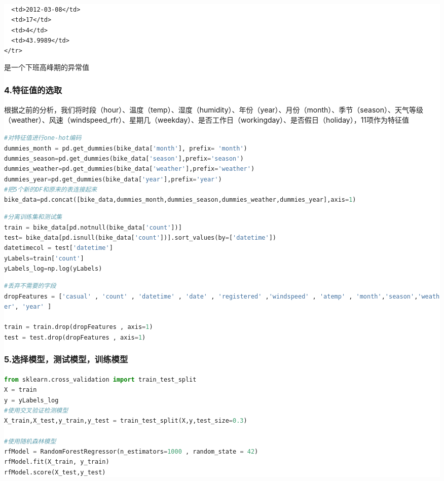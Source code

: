       <td>2012-03-08</td>
      <td>17</td>
      <td>4</td>
      <td>43.9989</td>
    </tr>
  </tbody>
</table>
</div>



是一个下班高峰期的异常值

### 4.特征值的选取

根据之前的分析，我们将时段（hour）、温度（temp）、湿度（humidity）、年份（year）、月份（month）、季节（season）、天气等级（weather）、风速（windspeed_rfr）、星期几（weekday）、是否工作日（workingday）、是否假日（holiday），11项作为特征值


```python
#对特征值进行one-hot编码
dummies_month = pd.get_dummies(bike_data['month'], prefix= 'month')
dummies_season=pd.get_dummies(bike_data['season'],prefix='season')
dummies_weather=pd.get_dummies(bike_data['weather'],prefix='weather')
dummies_year=pd.get_dummies(bike_data['year'],prefix='year')
#把5个新的DF和原来的表连接起来
bike_data=pd.concat([bike_data,dummies_month,dummies_season,dummies_weather,dummies_year],axis=1)
```


```python
#分离训练集和测试集
train = bike_data[pd.notnull(bike_data['count'])]
test= bike_data[pd.isnull(bike_data['count'])].sort_values(by=['datetime'])
datetimecol = test['datetime']
yLabels=train['count']
yLabels_log=np.log(yLabels)
```


```python
#丢弃不需要的字段
dropFeatures = ['casual' , 'count' , 'datetime' , 'date' , 'registered' ,'windspeed' , 'atemp' , 'month','season','weather', 'year' ]

train = train.drop(dropFeatures , axis=1)
test = test.drop(dropFeatures , axis=1)
```

### 5.选择模型，测试模型，训练模型


```python
from sklearn.cross_validation import train_test_split
X = train
y = yLabels_log
#使用交叉验证检测模型
X_train,X_test,y_train,y_test = train_test_split(X,y,test_size=0.3)

#使用随机森林模型
rfModel = RandomForestRegressor(n_estimators=1000 , random_state = 42)
rfModel.fit(X_train, y_train)
rfModel.score(X_test,y_test)
```
